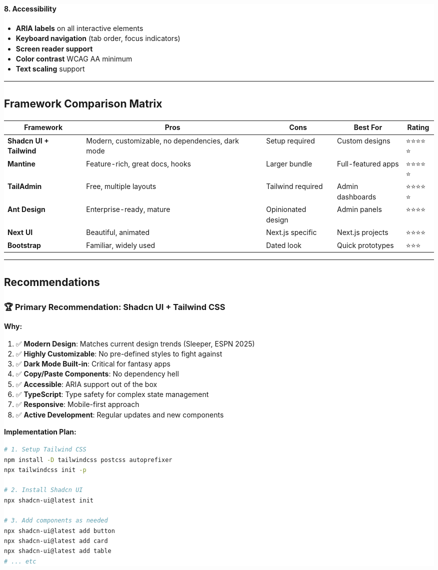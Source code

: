 #### 8. Accessibility
- **ARIA labels** on all interactive elements
- **Keyboard navigation** (tab order, focus indicators)
- **Screen reader support**
- **Color contrast** WCAG AA minimum
- **Text scaling** support

---

## Framework Comparison Matrix

| Framework | Pros | Cons | Best For | Rating |
|-----------|------|------|----------|--------|
| **Shadcn UI + Tailwind** | Modern, customizable, no dependencies, dark mode | Setup required | Custom designs | ⭐⭐⭐⭐⭐ |
| **Mantine** | Feature-rich, great docs, hooks | Larger bundle | Full-featured apps | ⭐⭐⭐⭐⭐ |
| **TailAdmin** | Free, multiple layouts | Tailwind required | Admin dashboards | ⭐⭐⭐⭐⭐ |
| **Ant Design** | Enterprise-ready, mature | Opinionated design | Admin panels | ⭐⭐⭐⭐ |
| **Next UI** | Beautiful, animated | Next.js specific | Next.js projects | ⭐⭐⭐⭐ |
| **Bootstrap** | Familiar, widely used | Dated look | Quick prototypes | ⭐⭐⭐ |

---

## Recommendations

### 🏆 Primary Recommendation: Shadcn UI + Tailwind CSS

**Why:**
1. ✅ **Modern Design**: Matches current design trends (Sleeper, ESPN 2025)
2. ✅ **Highly Customizable**: No pre-defined styles to fight against
3. ✅ **Dark Mode Built-in**: Critical for fantasy apps
4. ✅ **Copy/Paste Components**: No dependency hell
5. ✅ **Accessible**: ARIA support out of the box
6. ✅ **TypeScript**: Type safety for complex state management
7. ✅ **Responsive**: Mobile-first approach
8. ✅ **Active Development**: Regular updates and new components

**Implementation Plan:**
```bash
# 1. Setup Tailwind CSS
npm install -D tailwindcss postcss autoprefixer
npx tailwindcss init -p

# 2. Install Shadcn UI
npx shadcn-ui@latest init

# 3. Add components as needed
npx shadcn-ui@latest add button
npx shadcn-ui@latest add card
npx shadcn-ui@latest add table
# ... etc
```
